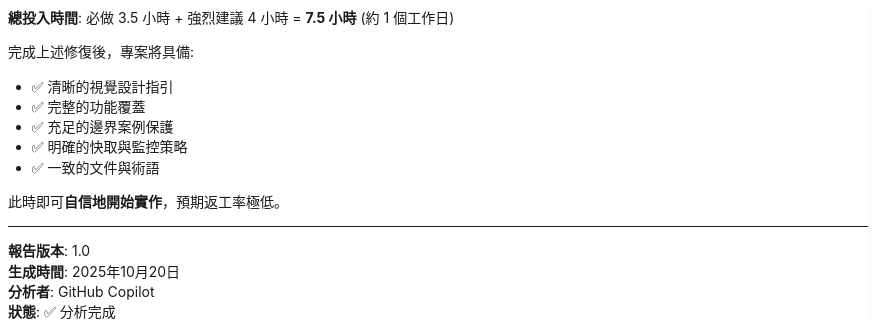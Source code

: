 **總投入時間**: 必做 3.5 小時 + 強烈建議 4 小時 = **7.5 小時** (約 1 個工作日)

完成上述修復後，專案將具備:
- ✅ 清晰的視覺設計指引
- ✅ 完整的功能覆蓋
- ✅ 充足的邊界案例保護
- ✅ 明確的快取與監控策略
- ✅ 一致的文件與術語

此時即可**自信地開始實作**，預期返工率極低。

---

**報告版本**: 1.0  
**生成時間**: 2025年10月20日  
**分析者**: GitHub Copilot  
**狀態**: ✅ 分析完成
